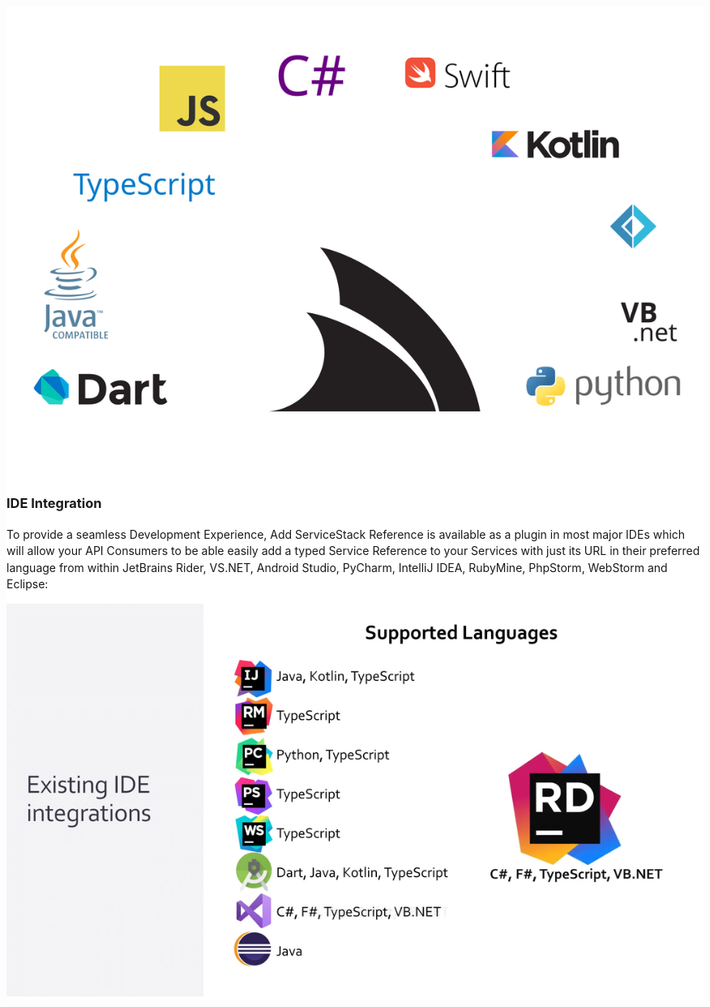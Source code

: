 ![](./images/add-ss-ref.svg)

### IDE Integration

To provide a seamless Development Experience, Add ServiceStack Reference is available as a plugin in most major IDEs which will allow your API Consumers to 
be able easily add a typed Service Reference to your Services with just its URL in their preferred language from within JetBrains Rider, VS.NET, Android Studio, PyCharm, IntelliJ IDEA, RubyMine, PhpStorm, WebStorm and Eclipse:

[![](./images/servicestack-reference/ide-plugins-splash.png)](https://www.youtube.com/watch?v=JKsgrstNnYY)